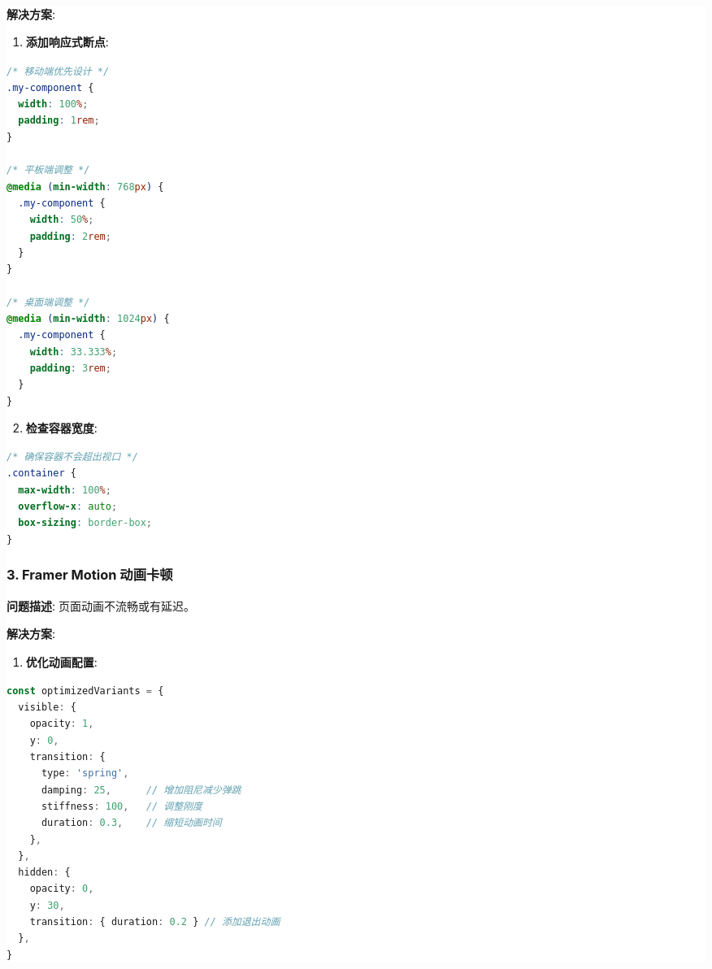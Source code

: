 **解决方案**:

1. **添加响应式断点**:

```css
/* 移动端优先设计 */
.my-component {
  width: 100%;
  padding: 1rem;
}

/* 平板端调整 */
@media (min-width: 768px) {
  .my-component {
    width: 50%;
    padding: 2rem;
  }
}

/* 桌面端调整 */
@media (min-width: 1024px) {
  .my-component {
    width: 33.333%;
    padding: 3rem;
  }
}
```

2. **检查容器宽度**:

```css
/* 确保容器不会超出视口 */
.container {
  max-width: 100%;
  overflow-x: auto;
  box-sizing: border-box;
}
```

### 3. Framer Motion 动画卡顿

**问题描述**: 页面动画不流畅或有延迟。

**解决方案**:

1. **优化动画配置**:

```typescript
const optimizedVariants = {
  visible: {
    opacity: 1,
    y: 0,
    transition: {
      type: 'spring',
      damping: 25,      // 增加阻尼减少弹跳
      stiffness: 100,   // 调整刚度
      duration: 0.3,    // 缩短动画时间
    },
  },
  hidden: { 
    opacity: 0, 
    y: 30,
    transition: { duration: 0.2 } // 添加退出动画
  },
}
```
